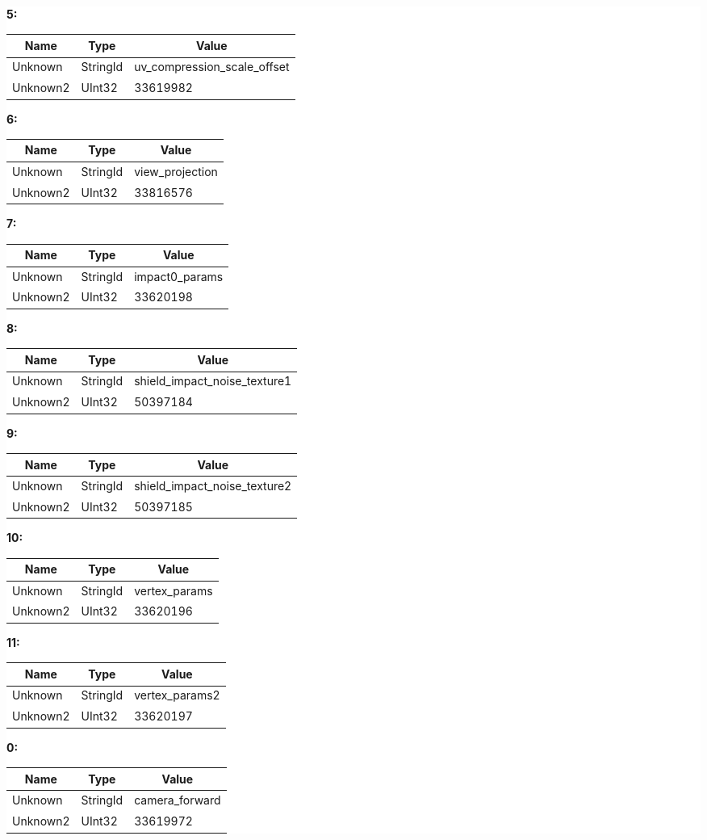 
**5:**

Name	| Type	| Value
---	|---	|---	|
Unknown	|StringId	|uv_compression_scale_offset
Unknown2	|UInt32	|33619982


**6:**

Name	| Type	| Value
---	|---	|---	|
Unknown	|StringId	|view_projection
Unknown2	|UInt32	|33816576


**7:**

Name	| Type	| Value
---	|---	|---	|
Unknown	|StringId	|impact0_params
Unknown2	|UInt32	|33620198


**8:**

Name	| Type	| Value
---	|---	|---	|
Unknown	|StringId	|shield_impact_noise_texture1
Unknown2	|UInt32	|50397184


**9:**

Name	| Type	| Value
---	|---	|---	|
Unknown	|StringId	|shield_impact_noise_texture2
Unknown2	|UInt32	|50397185


**10:**

Name	| Type	| Value
---	|---	|---	|
Unknown	|StringId	|vertex_params
Unknown2	|UInt32	|33620196


**11:**

Name	| Type	| Value
---	|---	|---	|
Unknown	|StringId	|vertex_params2
Unknown2	|UInt32	|33620197


**0:**

Name	| Type	| Value
---	|---	|---	|
Unknown	|StringId	|camera_forward
Unknown2	|UInt32	|33619972
